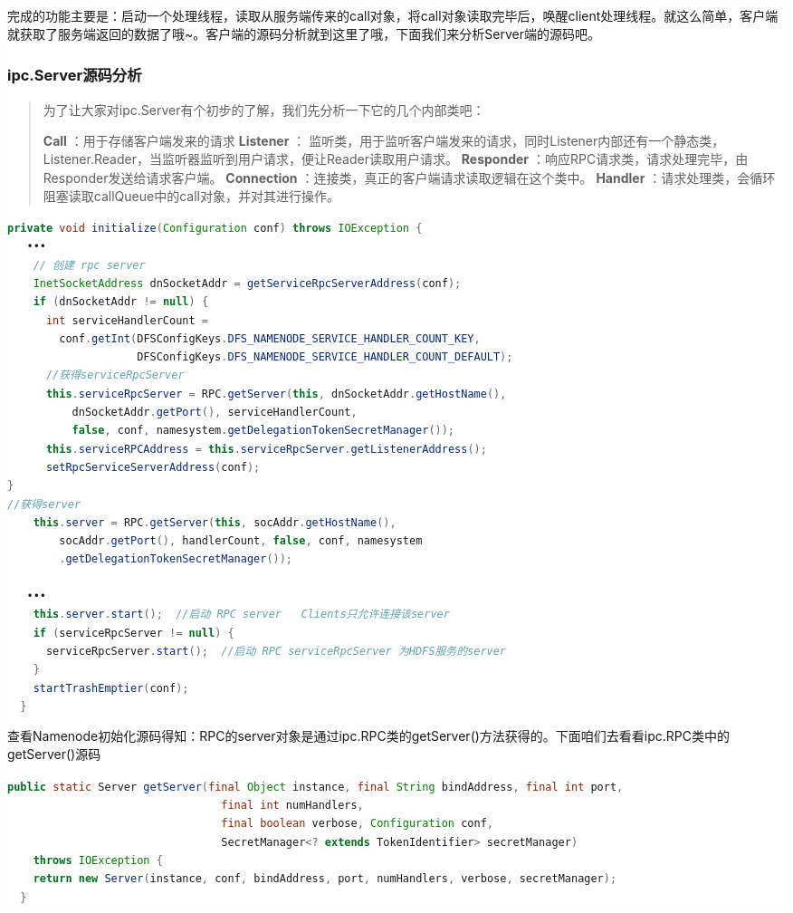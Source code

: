 完成的功能主要是：启动一个处理线程，读取从服务端传来的call对象，将call对象读取完毕后，唤醒client处理线程。就这么简单，客户端就获取了服务端返回的数据了哦~。客户端的源码分析就到这里了哦，下面我们来分析Server端的源码吧。



###  ipc.Server源码分析

> 为了让大家对ipc.Server有个初步的了解，我们先分析一下它的几个内部类吧：
>
> **Call** ：用于存储客户端发来的请求
> **Listener** ： 监听类，用于监听客户端发来的请求，同时Listener内部还有一个静态类，Listener.Reader，当监听器监听到用户请求，便让Reader读取用户请求。
> **Responder** ：响应RPC请求类，请求处理完毕，由Responder发送给请求客户端。
> **Connection** ：连接类，真正的客户端请求读取逻辑在这个类中。
> **Handler** ：请求处理类，会循环阻塞读取callQueue中的call对象，并对其进行操作。

```java
private void initialize(Configuration conf) throws IOException {
   •••
    // 创建 rpc server
    InetSocketAddress dnSocketAddr = getServiceRpcServerAddress(conf);
    if (dnSocketAddr != null) {
      int serviceHandlerCount =
        conf.getInt(DFSConfigKeys.DFS_NAMENODE_SERVICE_HANDLER_COUNT_KEY,
                    DFSConfigKeys.DFS_NAMENODE_SERVICE_HANDLER_COUNT_DEFAULT);
      //获得serviceRpcServer
      this.serviceRpcServer = RPC.getServer(this, dnSocketAddr.getHostName(), 
          dnSocketAddr.getPort(), serviceHandlerCount,
          false, conf, namesystem.getDelegationTokenSecretManager());
      this.serviceRPCAddress = this.serviceRpcServer.getListenerAddress();
      setRpcServiceServerAddress(conf);
}
//获得server
    this.server = RPC.getServer(this, socAddr.getHostName(),
        socAddr.getPort(), handlerCount, false, conf, namesystem
        .getDelegationTokenSecretManager());

   •••
    this.server.start();  //启动 RPC server   Clients只允许连接该server
    if (serviceRpcServer != null) {
      serviceRpcServer.start();  //启动 RPC serviceRpcServer 为HDFS服务的server
    }
    startTrashEmptier(conf);
  }
```

查看Namenode初始化源码得知：RPC的server对象是通过ipc.RPC类的getServer()方法获得的。下面咱们去看看ipc.RPC类中的getServer()源码

```java
public static Server getServer(final Object instance, final String bindAddress, final int port,
                                 final int numHandlers,
                                 final boolean verbose, Configuration conf,
                                 SecretManager<? extends TokenIdentifier> secretManager) 
    throws IOException {
    return new Server(instance, conf, bindAddress, port, numHandlers, verbose, secretManager);
  }
```
